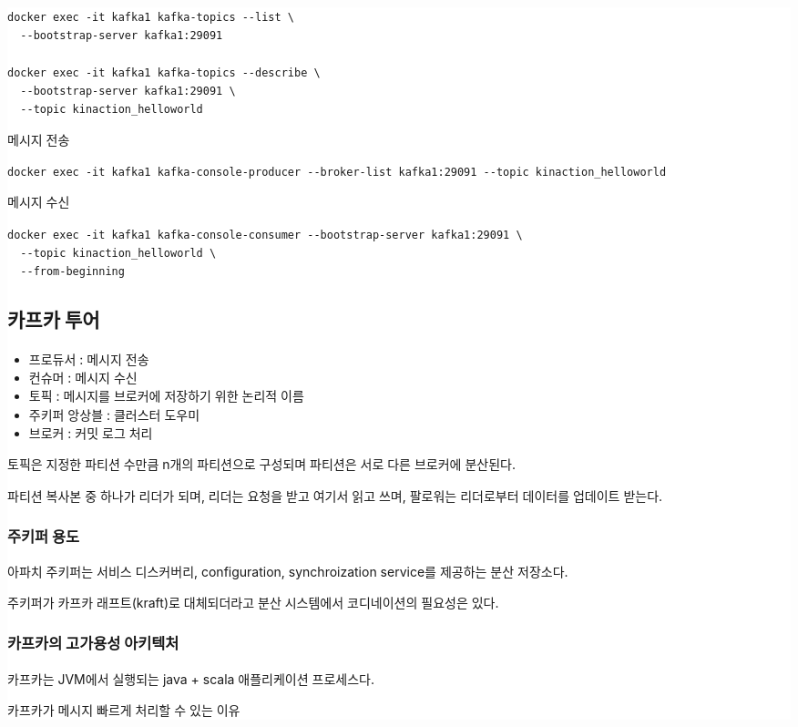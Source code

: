 ```
docker exec -it kafka1 kafka-topics --list \
  --bootstrap-server kafka1:29091
  
docker exec -it kafka1 kafka-topics --describe \
  --bootstrap-server kafka1:29091 \
  --topic kinaction_helloworld
```

메시지 전송

```
docker exec -it kafka1 kafka-console-producer --broker-list kafka1:29091 --topic kinaction_helloworld
```



메시지 수신 

```
docker exec -it kafka1 kafka-console-consumer --bootstrap-server kafka1:29091 \
  --topic kinaction_helloworld \
  --from-beginning
```

## 카프카 투어

* 프로듀서 : 메시지 전송
* 컨슈머 : 메시지 수신
* 토픽 : 메시지를 브로커에 저장하기 위한 논리적 이름
* 주키퍼 앙상블 : 클러스터 도우미
* 브로커 : 커밋 로그 처리



토픽은 지정한 파티션 수만큼 n개의 파티션으로 구성되며 파티션은 서로 다른 브로커에 분산된다.

파티션 복사본 중 하나가 리더가 되며, 리더는 요청을 받고 여기서 읽고 쓰며, 팔로워는 리더로부터 데이터를 업데이트 받는다. 

### 주키퍼 용도

아파치 주키퍼는 서비스 디스커버리, configuration, synchroization service를 제공하는 분산 저장소다. 

주키퍼가 카프카 래프트(kraft)로 대체되더라고 분산 시스템에서 코디네이션의 필요성은 있다.



### 카프카의 고가용성 아키텍처

카프카는 JVM에서 실행되는 java + scala 애플리케이션 프로세스다.

카프카가 메시지 빠르게 처리할 수 있는 이유
